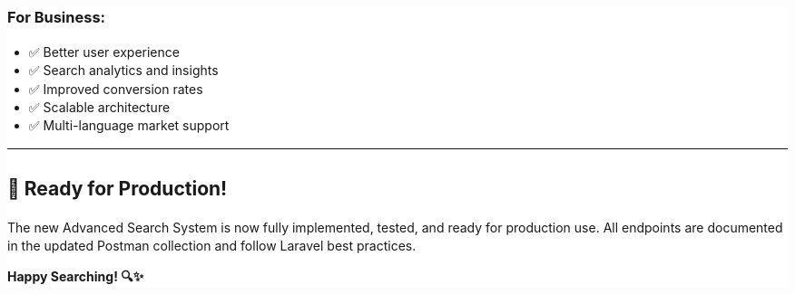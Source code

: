 ### **For Business:**
- ✅ Better user experience
- ✅ Search analytics and insights
- ✅ Improved conversion rates
- ✅ Scalable architecture
- ✅ Multi-language market support

---

## 🚀 Ready for Production!

The new Advanced Search System is now fully implemented, tested, and ready for production use. All endpoints are documented in the updated Postman collection and follow Laravel best practices.

**Happy Searching! 🔍✨**
